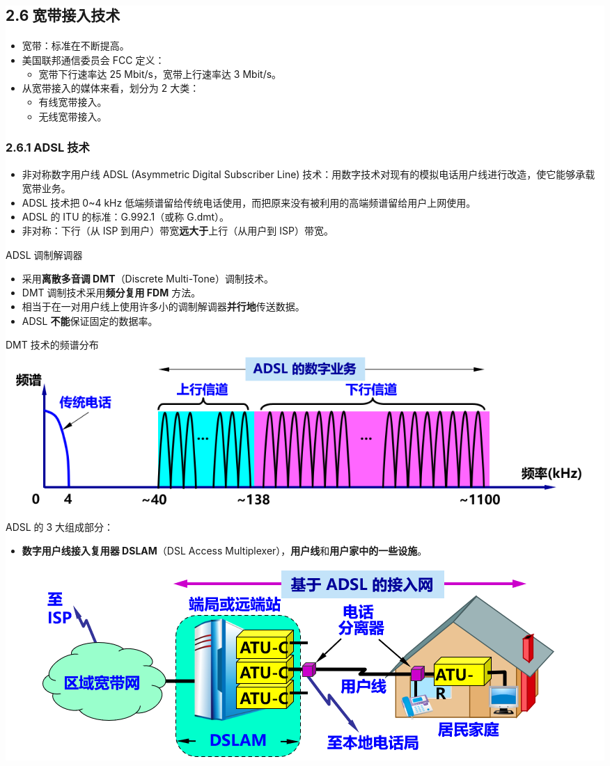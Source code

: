 
## 2.6 宽带接入技术
- 宽带：标准在不断提高。
- 美国联邦通信委员会 FCC 定义：
  - 宽带下行速率达 25 Mbit/s，宽带上行速率达 3 Mbit/s。
- 从宽带接入的媒体来看，划分为 2 大类：
  - 有线宽带接入。
  - 无线宽带接入。

### 2.6.1 ADSL 技术
- 非对称数字用户线 ADSL (Asymmetric Digital Subscriber Line) 技术：用数字技术对现有的模拟电话用户线进行改造，使它能够承载宽带业务。
- ADSL 技术把 0~4 kHz 低端频谱留给传统电话使用，而把原来没有被利用的高端频谱留给用户上网使用。
- ADSL 的 ITU 的标准：G.992.1（或称 G.dmt）。
- 非对称：下行（从 ISP 到用户）带宽**远大于**上行（从用户到 ISP）带宽。

ADSL 调制解调器
- 采用**离散多音调 DMT**（Discrete Multi-Tone）调制技术。
- DMT 调制技术采用**频分复用 FDM** 方法。
- 相当于在一对用户线上使用许多小的调制解调器**并行地**传送数据。
- ADSL **不能**保证固定的数据率。

DMT 技术的频谱分布
![20221002134141](image/第2章物理层/20221002134141.png)

ADSL 的 3 大组成部分：
- **数字用户线接入复用器 DSLAM**（DSL Access Multiplexer），**用户线**和**用户家中的一些设施**。

![20221002134255](image/第2章物理层/20221002134255.png)
